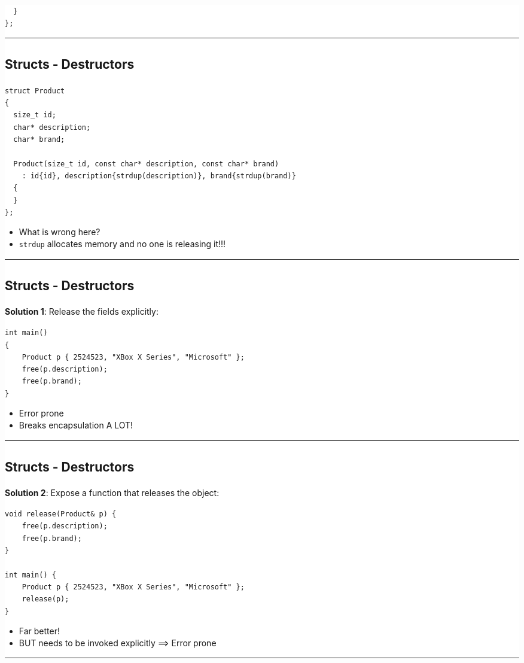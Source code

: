 ```
  }
};
```
---
## Structs - Destructors
```
struct Product
{
  size_t id;
  char* description;
  char* brand;

  Product(size_t id, const char* description, const char* brand)
    : id{id}, description{strdup(description)}, brand{strdup(brand)}
  {
  }
};
```
* What is wrong here?
* `strdup` allocates memory and no one is releasing it!!!

---
## Structs - Destructors

**Solution 1**: Release the fields explicitly:

```
int main()
{
    Product p { 2524523, "XBox X Series", "Microsoft" };
    free(p.description);
    free(p.brand);
}
```

* Error prone
* Breaks encapsulation A LOT!

---
## Structs - Destructors

**Solution 2**: Expose a function that releases the object:

```
void release(Product& p) {
    free(p.description);
    free(p.brand);
}

int main() {
    Product p { 2524523, "XBox X Series", "Microsoft" };
    release(p);
}
```
* Far better!
* BUT needs to be invoked explicitly ==> Error prone

---